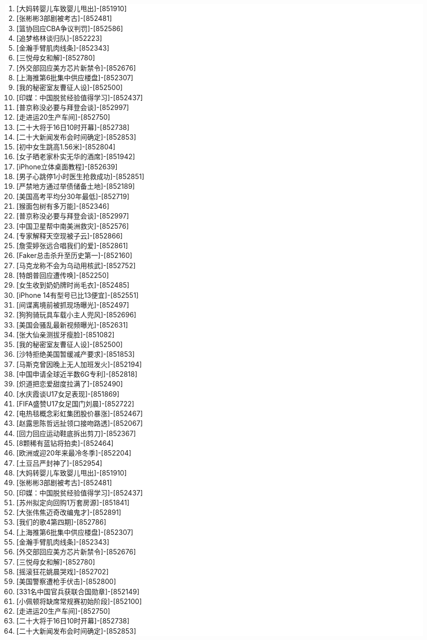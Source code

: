 1. [大妈转婴儿车致婴儿甩出]-[851910]
1. [张彬彬3部剧被考古]-[852481]
1. [篮协回应CBA争议判罚]-[852586]
1. [追梦格林谈归队]-[852223]
1. [金瀚手臂肌肉线条]-[852343]
1. [三悦母女和解]-[852780]
1. [外交部回应美方芯片新禁令]-[852676]
1. [上海推第6批集中供应楼盘]-[852307]
1. [我的秘密室友曹征人设]-[852500]
1. [印媒：中国脱贫经验值得学习]-[852437]
1. [普京称没必要与拜登会谈]-[852997]
1. [走进运20生产车间]-[852750]
1. [二十大将于16日10时开幕]-[852738]
1. [二十大新闻发布会时间确定]-[852853]
1. [初中女生跳高1.56米]-[852804]
1. [女子晒老家朴实无华的酒席]-[851942]
1. [iPhone立体桌面教程]-[852639]
1. [男子心跳停1小时医生抢救成功]-[852851]
1. [严禁地方通过举债储备土地]-[852189]
1. [美国高考平均分30年最低]-[852719]
1. [猴面包树有多万能]-[852346]
1. [普京称没必要与拜登会谈]-[852997]
1. [中国卫星帮中南美洲救灾]-[852576]
1. [专家解释天空现被子云]-[852866]
1. [詹雯婷张远合唱我们的爱]-[852861]
1. [Faker总击杀升至历史第一]-[852160]
1. [马克龙称不会为乌动用核武]-[852752]
1. [特朗普回应遭传唤]-[852250]
1. [女生收到奶奶牌时尚毛衣]-[852485]
1. [iPhone 14有型号已比13便宜]-[852551]
1. [间谍离境前被抓现场曝光]-[852497]
1. [狗狗骑玩具车载小主人兜风]-[852696]
1. [美国会骚乱最新视频曝光]-[852631]
1. [张大仙亲测拔牙瘦脸]-[851082]
1. [我的秘密室友曹征人设]-[852500]
1. [沙特拒绝美国暂缓减产要求]-[851853]
1. [马斯克曾因晚上无人加班发火]-[852194]
1. [中国申请全球近半数6G专利]-[852818]
1. [炽道把恋爱甜度拉满了]-[852490]
1. [水庆霞谈U17女足表现]-[851869]
1. [FIFA盛赞U17女足国门刘晨]-[852722]
1. [电热毯概念彩虹集团股价暴涨]-[852467]
1. [赵露思陈哲远扯领口接吻路透]-[852067]
1. [回力回应运动鞋底拆出剪刀]-[852367]
1. [8颗稀有蓝钻将拍卖]-[852464]
1. [欧洲或迎20年来最冷冬季]-[852204]
1. [土豆吕严封神了]-[852954]
1. [大妈转婴儿车致婴儿甩出]-[851910]
1. [张彬彬3部剧被考古]-[852481]
1. [印媒：中国脱贫经验值得学习]-[852437]
1. [苏州拟定向回购1万套房源]-[851841]
1. [大张伟焦迈奇改编鬼才]-[852891]
1. [我们的歌4第四期]-[852786]
1. [上海推第6批集中供应楼盘]-[852307]
1. [金瀚手臂肌肉线条]-[852343]
1. [外交部回应美方芯片新禁令]-[852676]
1. [三悦母女和解]-[852780]
1. [摇滚狂花姚晨哭戏]-[852702]
1. [美国警察遭枪手伏击]-[852800]
1. [331名中国官兵获联合国勋章]-[852149]
1. [小佩顿将缺席常规赛初始阶段]-[852100]
1. [走进运20生产车间]-[852750]
1. [二十大将于16日10时开幕]-[852738]
1. [二十大新闻发布会时间确定]-[852853]